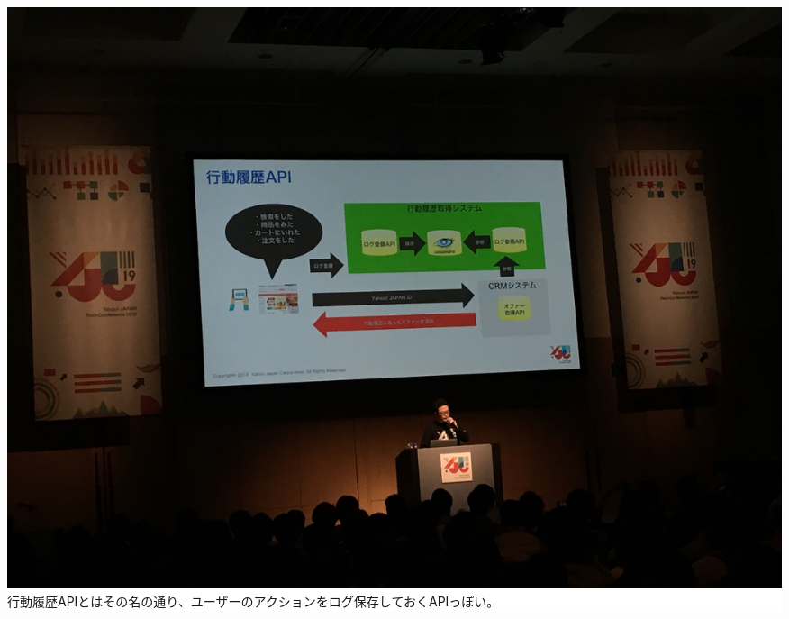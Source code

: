 ![Yahoo! JAPAN tech Conference 2019](/images/post/2019-01-27/03-1.jpg "Yahoo! JAPAN tech Conference 2019")
行動履歴APIとはその名の通り、ユーザーのアクションをログ保存しておくAPIっぽい。
